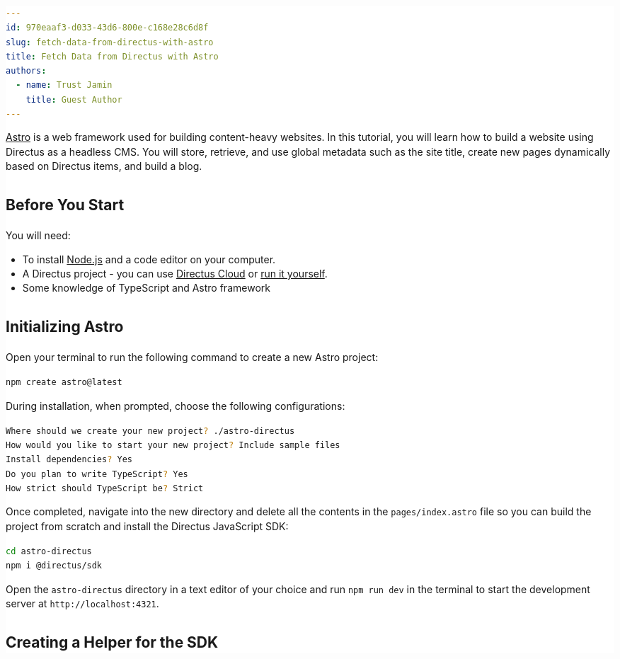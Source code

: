 ```yaml
---
id: 970eaaf3-d033-43d6-800e-c168e28c6d8f
slug: fetch-data-from-directus-with-astro
title: Fetch Data from Directus with Astro
authors:
  - name: Trust Jamin
    title: Guest Author
---
```

[Astro](https://astro.build/) is a web framework used for building content-heavy websites. In this tutorial, you will learn how to build a website using Directus as a headless CMS. You will store, retrieve, and use global metadata such as the site title, create new pages dynamically based on Directus items, and build a blog.

## Before You Start

You will need:

- To install [Node.js](https://nodejs.org/en/) and a code editor on your computer.
- A Directus project - you can use [Directus Cloud](https://directus.cloud/) or [run it yourself](/getting-started/create-a-project).
- Some knowledge of TypeScript and Astro framework

## Initializing Astro

Open your terminal to run the following command to create a new Astro project:

```bash
npm create astro@latest
```

During installation, when prompted, choose the following configurations:

```bash
Where should we create your new project? ./astro-directus
How would you like to start your new project? Include sample files
Install dependencies? Yes
Do you plan to write TypeScript? Yes
How strict should TypeScript be? Strict
```

Once completed, navigate into the new directory and delete all the contents in the `pages/index.astro` file so you can build the project from scratch and install the Directus JavaScript SDK:

```bash
cd astro-directus
npm i @directus/sdk
```

Open the `astro-directus` directory in a text editor of your choice and run `npm run dev` in the terminal to start the development server at `http://localhost:4321`.

## Creating a Helper for the SDK
